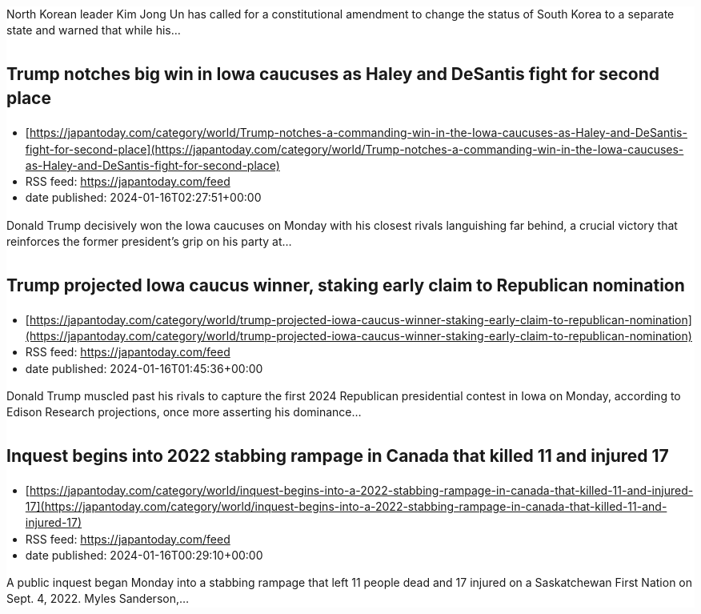 North Korean leader Kim Jong Un has called for a constitutional amendment to change the status of South Korea to a separate state and warned that while his…

## Trump notches big win in Iowa caucuses as Haley and DeSantis fight for second place
 - [https://japantoday.com/category/world/Trump-notches-a-commanding-win-in-the-Iowa-caucuses-as-Haley-and-DeSantis-fight-for-second-place](https://japantoday.com/category/world/Trump-notches-a-commanding-win-in-the-Iowa-caucuses-as-Haley-and-DeSantis-fight-for-second-place)
 - RSS feed: https://japantoday.com/feed
 - date published: 2024-01-16T02:27:51+00:00

Donald Trump decisively won the Iowa caucuses on Monday with his closest rivals languishing far behind, a crucial victory that reinforces the former president’s grip on his party at…

## Trump projected Iowa caucus winner, staking early claim to Republican nomination
 - [https://japantoday.com/category/world/trump-projected-iowa-caucus-winner-staking-early-claim-to-republican-nomination](https://japantoday.com/category/world/trump-projected-iowa-caucus-winner-staking-early-claim-to-republican-nomination)
 - RSS feed: https://japantoday.com/feed
 - date published: 2024-01-16T01:45:36+00:00

Donald Trump muscled past his rivals to capture the first 2024 Republican presidential contest in Iowa on Monday, according to Edison Research projections, once more asserting his dominance…

## Inquest begins into 2022 stabbing rampage in Canada that killed 11 and injured 17
 - [https://japantoday.com/category/world/inquest-begins-into-a-2022-stabbing-rampage-in-canada-that-killed-11-and-injured-17](https://japantoday.com/category/world/inquest-begins-into-a-2022-stabbing-rampage-in-canada-that-killed-11-and-injured-17)
 - RSS feed: https://japantoday.com/feed
 - date published: 2024-01-16T00:29:10+00:00

A public inquest began Monday into a stabbing rampage that left 11 people dead and 17 injured on a Saskatchewan First Nation on Sept. 4, 2022.
Myles Sanderson,…

